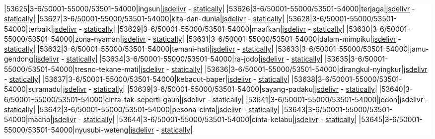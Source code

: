 |53625|3-6/50001-55000/53501-54000|ingsun|[jsdelivr](https://cdn.jsdelivr.net/gh/dbchord/webp-c-1110x370_3-6/50001-55000/53501-54000/ingsun.webp) - [statically](https://cdn.statically.io/gh/dbchord/webp-c-1110x370_3-6/img/50001-55000/53501-54000/ingsun.webp)|
|53626|3-6/50001-55000/53501-54000|terjaga|[jsdelivr](https://cdn.jsdelivr.net/gh/dbchord/webp-c-1110x370_3-6/50001-55000/53501-54000/terjaga.webp) - [statically](https://cdn.statically.io/gh/dbchord/webp-c-1110x370_3-6/img/50001-55000/53501-54000/terjaga.webp)|
|53627|3-6/50001-55000/53501-54000|kita-dan-dunia|[jsdelivr](https://cdn.jsdelivr.net/gh/dbchord/webp-c-1110x370_3-6/50001-55000/53501-54000/kita-dan-dunia.webp) - [statically](https://cdn.statically.io/gh/dbchord/webp-c-1110x370_3-6/img/50001-55000/53501-54000/kita-dan-dunia.webp)|
|53628|3-6/50001-55000/53501-54000|terbaik|[jsdelivr](https://cdn.jsdelivr.net/gh/dbchord/webp-c-1110x370_3-6/50001-55000/53501-54000/terbaik.webp) - [statically](https://cdn.statically.io/gh/dbchord/webp-c-1110x370_3-6/img/50001-55000/53501-54000/terbaik.webp)|
|53629|3-6/50001-55000/53501-54000|maafkan|[jsdelivr](https://cdn.jsdelivr.net/gh/dbchord/webp-c-1110x370_3-6/50001-55000/53501-54000/maafkan.webp) - [statically](https://cdn.statically.io/gh/dbchord/webp-c-1110x370_3-6/img/50001-55000/53501-54000/maafkan.webp)|
|53630|3-6/50001-55000/53501-54000|zona-nyaman|[jsdelivr](https://cdn.jsdelivr.net/gh/dbchord/webp-c-1110x370_3-6/50001-55000/53501-54000/zona-nyaman.webp) - [statically](https://cdn.statically.io/gh/dbchord/webp-c-1110x370_3-6/img/50001-55000/53501-54000/zona-nyaman.webp)|
|53631|3-6/50001-55000/53501-54000|dalam-mimpiku|[jsdelivr](https://cdn.jsdelivr.net/gh/dbchord/webp-c-1110x370_3-6/50001-55000/53501-54000/dalam-mimpiku.webp) - [statically](https://cdn.statically.io/gh/dbchord/webp-c-1110x370_3-6/img/50001-55000/53501-54000/dalam-mimpiku.webp)|
|53632|3-6/50001-55000/53501-54000|temani-hati|[jsdelivr](https://cdn.jsdelivr.net/gh/dbchord/webp-c-1110x370_3-6/50001-55000/53501-54000/temani-hati.webp) - [statically](https://cdn.statically.io/gh/dbchord/webp-c-1110x370_3-6/img/50001-55000/53501-54000/temani-hati.webp)|
|53633|3-6/50001-55000/53501-54000|jamu-gendong|[jsdelivr](https://cdn.jsdelivr.net/gh/dbchord/webp-c-1110x370_3-6/50001-55000/53501-54000/jamu-gendong.webp) - [statically](https://cdn.statically.io/gh/dbchord/webp-c-1110x370_3-6/img/50001-55000/53501-54000/jamu-gendong.webp)|
|53634|3-6/50001-55000/53501-54000|ra-jodo|[jsdelivr](https://cdn.jsdelivr.net/gh/dbchord/webp-c-1110x370_3-6/50001-55000/53501-54000/ra-jodo.webp) - [statically](https://cdn.statically.io/gh/dbchord/webp-c-1110x370_3-6/img/50001-55000/53501-54000/ra-jodo.webp)|
|53635|3-6/50001-55000/53501-54000|tresno-tekane-mati|[jsdelivr](https://cdn.jsdelivr.net/gh/dbchord/webp-c-1110x370_3-6/50001-55000/53501-54000/tresno-tekane-mati.webp) - [statically](https://cdn.statically.io/gh/dbchord/webp-c-1110x370_3-6/img/50001-55000/53501-54000/tresno-tekane-mati.webp)|
|53636|3-6/50001-55000/53501-54000|dirangkul-nyingkur|[jsdelivr](https://cdn.jsdelivr.net/gh/dbchord/webp-c-1110x370_3-6/50001-55000/53501-54000/dirangkul-nyingkur.webp) - [statically](https://cdn.statically.io/gh/dbchord/webp-c-1110x370_3-6/img/50001-55000/53501-54000/dirangkul-nyingkur.webp)|
|53637|3-6/50001-55000/53501-54000|kebacut-baper|[jsdelivr](https://cdn.jsdelivr.net/gh/dbchord/webp-c-1110x370_3-6/50001-55000/53501-54000/kebacut-baper.webp) - [statically](https://cdn.statically.io/gh/dbchord/webp-c-1110x370_3-6/img/50001-55000/53501-54000/kebacut-baper.webp)|
|53638|3-6/50001-55000/53501-54000|suramadu|[jsdelivr](https://cdn.jsdelivr.net/gh/dbchord/webp-c-1110x370_3-6/50001-55000/53501-54000/suramadu.webp) - [statically](https://cdn.statically.io/gh/dbchord/webp-c-1110x370_3-6/img/50001-55000/53501-54000/suramadu.webp)|
|53639|3-6/50001-55000/53501-54000|sayang-padaku|[jsdelivr](https://cdn.jsdelivr.net/gh/dbchord/webp-c-1110x370_3-6/50001-55000/53501-54000/sayang-padaku.webp) - [statically](https://cdn.statically.io/gh/dbchord/webp-c-1110x370_3-6/img/50001-55000/53501-54000/sayang-padaku.webp)|
|53640|3-6/50001-55000/53501-54000|cinta-tak-seperti-gaun|[jsdelivr](https://cdn.jsdelivr.net/gh/dbchord/webp-c-1110x370_3-6/50001-55000/53501-54000/cinta-tak-seperti-gaun.webp) - [statically](https://cdn.statically.io/gh/dbchord/webp-c-1110x370_3-6/img/50001-55000/53501-54000/cinta-tak-seperti-gaun.webp)|
|53641|3-6/50001-55000/53501-54000|jodoh|[jsdelivr](https://cdn.jsdelivr.net/gh/dbchord/webp-c-1110x370_3-6/50001-55000/53501-54000/jodoh.webp) - [statically](https://cdn.statically.io/gh/dbchord/webp-c-1110x370_3-6/img/50001-55000/53501-54000/jodoh.webp)|
|53642|3-6/50001-55000/53501-54000|pesona-cinta|[jsdelivr](https://cdn.jsdelivr.net/gh/dbchord/webp-c-1110x370_3-6/50001-55000/53501-54000/pesona-cinta.webp) - [statically](https://cdn.statically.io/gh/dbchord/webp-c-1110x370_3-6/img/50001-55000/53501-54000/pesona-cinta.webp)|
|53643|3-6/50001-55000/53501-54000|macho|[jsdelivr](https://cdn.jsdelivr.net/gh/dbchord/webp-c-1110x370_3-6/50001-55000/53501-54000/macho.webp) - [statically](https://cdn.statically.io/gh/dbchord/webp-c-1110x370_3-6/img/50001-55000/53501-54000/macho.webp)|
|53644|3-6/50001-55000/53501-54000|cinta-kelabu|[jsdelivr](https://cdn.jsdelivr.net/gh/dbchord/webp-c-1110x370_3-6/50001-55000/53501-54000/cinta-kelabu.webp) - [statically](https://cdn.statically.io/gh/dbchord/webp-c-1110x370_3-6/img/50001-55000/53501-54000/cinta-kelabu.webp)|
|53645|3-6/50001-55000/53501-54000|nyusubi-weteng|[jsdelivr](https://cdn.jsdelivr.net/gh/dbchord/webp-c-1110x370_3-6/50001-55000/53501-54000/nyusubi-weteng.webp) - [statically](https://cdn.statically.io/gh/dbchord/webp-c-1110x370_3-6/img/50001-55000/53501-54000/nyusubi-weteng.webp)|